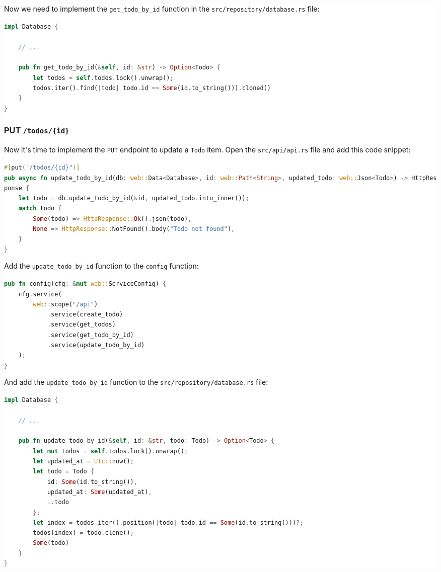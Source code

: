 Now we need to implement the `get_todo_by_id` function in the `src/repository/database.rs` file:

```rust
impl Database {

    // ...    

    pub fn get_todo_by_id(&self, id: &str) -> Option<Todo> {
        let todos = self.todos.lock().unwrap();
        todos.iter().find(|todo| todo.id == Some(id.to_string())).cloned()
    }
}
```

### PUT `/todos/{id}`

Now it's time to implement the `PUT` endpoint to update a `Todo` item. Open the `src/api/api.rs` file and add this code snippet:

```rust
#[put("/todos/{id}")]
pub async fn update_todo_by_id(db: web::Data<Database>, id: web::Path<String>, updated_todo: web::Json<Todo>) -> HttpResponse {
    let todo = db.update_todo_by_id(&id, updated_todo.into_inner());
    match todo {
        Some(todo) => HttpResponse::Ok().json(todo),
        None => HttpResponse::NotFound().body("Todo not found"),
    }
}
```

Add the `update_todo_by_id` function to the `config` function:

```rust
pub fn config(cfg: &mut web::ServiceConfig) {
    cfg.service(
        web::scope("/api")
            .service(create_todo)
            .service(get_todos)
            .service(get_todo_by_id)
            .service(update_todo_by_id)
    );
}
```

And add the `update_todo_by_id` function to the `src/repository/database.rs` file:

```rust
impl Database {

    // ...    

    pub fn update_todo_by_id(&self, id: &str, todo: Todo) -> Option<Todo> {
        let mut todos = self.todos.lock().unwrap();
        let updated_at = Utc::now();
        let todo = Todo {
            id: Some(id.to_string()),
            updated_at: Some(updated_at),
            ..todo
        };
        let index = todos.iter().position(|todo| todo.id == Some(id.to_string()))?;
        todos[index] = todo.clone();
        Some(todo)
    }
}
```
